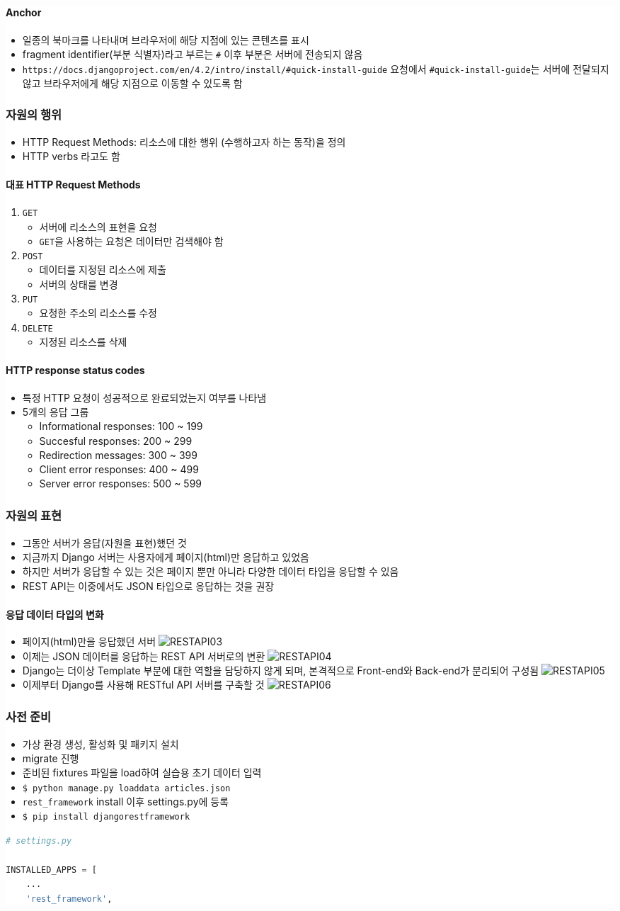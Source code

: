 #### Anchor
- 일종의 북마크를 나타내며 브라우저에 해당 지점에 있는 콘텐츠를 표시
- fragment identifier(부분 식별자)라고 부르는 `#` 이후 부분은 서버에 전송되지 않음
- `https://docs.djangoproject.com/en/4.2/intro/install/#quick-install-guide` 요청에서 `#quick-install-guide`는 서버에 전달되지 않고 브라우저에게 해당 지점으로 이동할 수 있도록 함

### 자원의 행위
- HTTP Request Methods: 리소스에 대한 행위 (수행하고자 하는 동작)을 정의
- HTTP verbs 라고도 함

#### 대표 HTTP Request Methods
1. `GET`
    - 서버에 리소스의 표현을 요청
    - `GET`을 사용하는 요청은 데이터만 검색해야 함
2. `POST`
    - 데이터를 지정된 리소스에 제출
    - 서버의 상태를 변경
3. `PUT`
    - 요청한 주소의 리소스를 수정
4. `DELETE`
    - 지정된 리소스를 삭제

#### HTTP response status codes
- 특정 HTTP 요청이 성공적으로 완료되었는지 여부를 나타냄
- 5개의 응답 그룹
    - Informational responses: 100 ~ 199
    - Succesful responses: 200 ~ 299
    - Redirection messages: 300 ~ 399
    - Client error responses: 400 ~ 499
    - Server error responses: 500 ~ 599

### 자원의 표현
- 그동안 서버가 응답(자원을 표현)했던 것
- 지금까지 Django 서버는 사용자에게 페이지(html)만 응답하고 있었음
- 하지만 서버가 응답할 수 있는 것은 페이지 뿐만 아니라 다양한 데이터 타입을 응답할 수 있음
- REST API는 이중에서도 JSON 타입으로 응답하는 것을 권장

#### 응답 데이터 타입의 변화
- 페이지(html)만을 응답했던 서버
![RESTAPI03](/asset/RESTAPI03.PNG)
- 이제는 JSON 데이터를 응답하는 REST API 서버로의 변환
![RESTAPI04](/asset/RESTAPI04.PNG)
- Django는 더이상 Template 부분에 대한 역할을 담당하지 않게 되며, 본격적으로 Front-end와 Back-end가 분리되어 구성됨
![RESTAPI05](/asset/RESTAPI05.PNG)
- 이제부터 Django를 사용해 RESTful API 서버를 구축할 것
![RESTAPI06](/asset/RESTAPI06.PNG)

### 사전 준비
- 가상 환경 생성, 활성화 및 패키지 설치
- migrate 진행
- 준비된 fixtures 파일을 load하여 실습용 초기 데이터 입력
- `$ python manage.py loaddata articles.json`
- `rest_framework` install 이후 settings.py에 등록
- `$ pip install djangorestframework`
```python
# settings.py

INSTALLED_APPS = [
    ...
    'rest_framework',
```